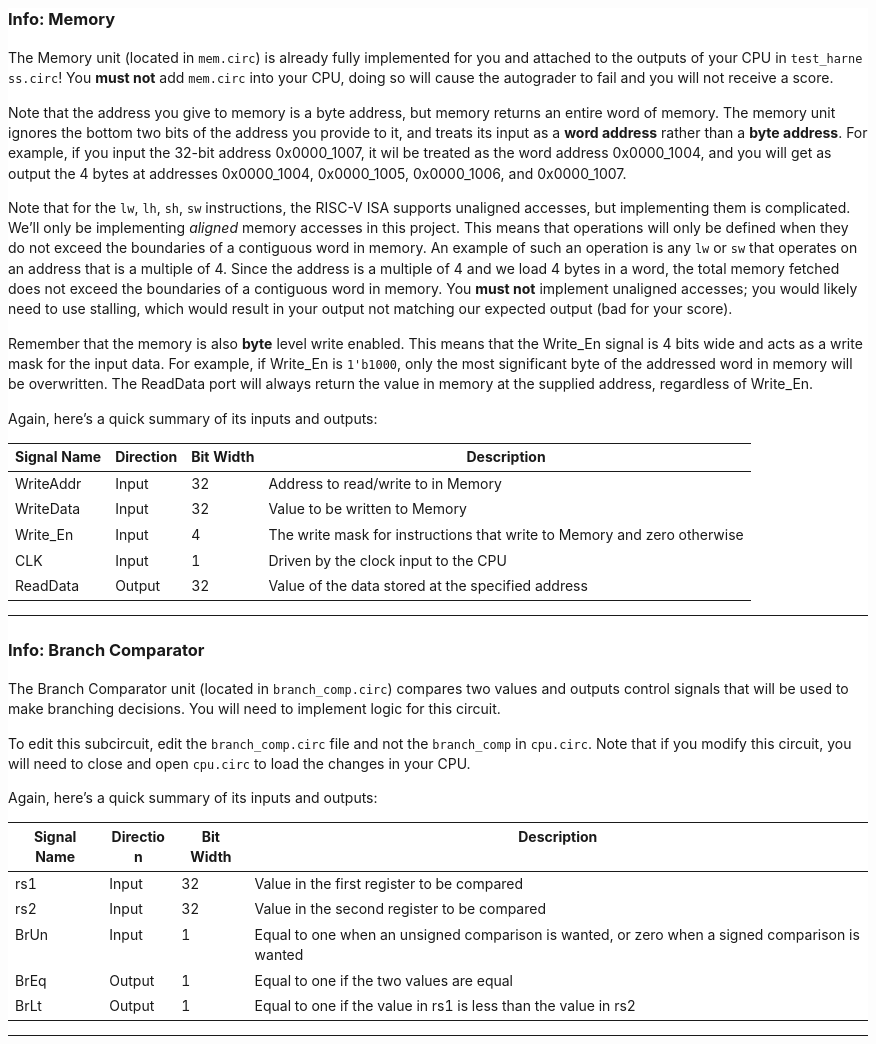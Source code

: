 
### Info: Memory

The Memory unit (located in `mem.circ`) is already fully implemented for you and attached to the outputs of your CPU in `test_harness.circ`! You **must not** add `mem.circ` into your CPU, doing so will cause the autograder to fail and you will not receive a score.

Note that the address you give to memory is a byte address, but memory returns an entire word of memory. The memory unit ignores the bottom two bits of the address you provide to it, and treats its input as a **word address** rather than a **byte address**. For example, if you input the 32-bit address 0x0000\_1007, it wil be treated as the word address 0x0000\_1004, and you will get as output the 4 bytes at addresses 0x0000\_1004, 0x0000\_1005, 0x0000\_1006, and 0x0000\_1007.

Note that for the `lw`, `lh`, `sh`, `sw` instructions, the RISC-V ISA supports unaligned accesses, but implementing them is complicated. We’ll only be implementing _aligned_ memory accesses in this project. This means that operations will only be defined when they do not exceed the boundaries of a contiguous word in memory. An example of such an operation is any `lw` or `sw` that operates on an address that is a multiple of 4. Since the address is a multiple of 4 and we load 4 bytes in a word, the total memory fetched does not exceed the boundaries of a contiguous word in memory. You **must not** implement unaligned accesses; you would likely need to use stalling, which would result in your output not matching our expected output (bad for your score).

Remember that the memory is also **byte** level write enabled. This means that the Write\_En signal is 4 bits wide and acts as a write mask for the input data. For example, if Write\_En is `1'b1000`, only the most significant byte of the addressed word in memory will be overwritten. The ReadData port will always return the value in memory at the supplied address, regardless of Write\_En.

Again, here’s a quick summary of its inputs and outputs:

| Signal Name | Direction | Bit Width | Description |
| --- | --- | --- | --- |
| WriteAddr | Input | 32 | Address to read/write to in Memory |
| WriteData | Input | 32 | Value to be written to Memory |
| Write\_En | Input | 4 | The write mask for instructions that write to Memory and zero otherwise |
| CLK | Input | 1 | Driven by the clock input to the CPU |
| ReadData | Output | 32 | Value of the data stored at the specified address |

---

### Info: Branch Comparator

The Branch Comparator unit (located in `branch_comp.circ`) compares two values and outputs control signals that will be used to make branching decisions. You will need to implement logic for this circuit.

To edit this subcircuit, edit the `branch_comp.circ` file and not the `branch_comp` in `cpu.circ`. Note that if you modify this circuit, you will need to close and open `cpu.circ` to load the changes in your CPU.

Again, here’s a quick summary of its inputs and outputs:

| Signal Name | Direction | Bit Width | Description |
| --- | --- | --- | --- |
| rs1 | Input | 32 | Value in the first register to be compared |
| rs2 | Input | 32 | Value in the second register to be compared |
| BrUn | Input | 1 | Equal to one when an unsigned comparison is wanted, or zero when a signed comparison is wanted |
| BrEq | Output | 1 | Equal to one if the two values are equal |
| BrLt | Output | 1 | Equal to one if the value in rs1 is less than the value in rs2 |

---